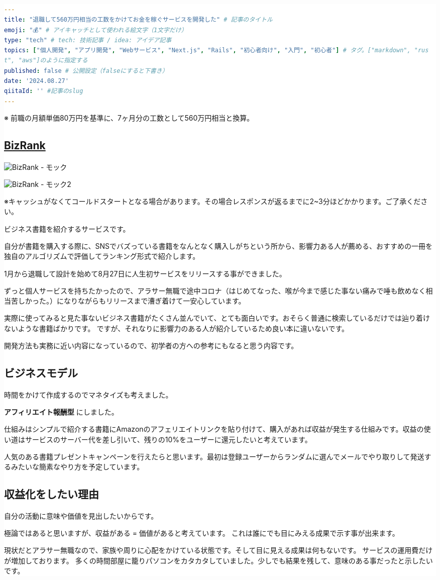 ```yaml
---
title: "退職して560万円相当の工数をかけてお金を稼ぐサービスを開発した" # 記事のタイトル
emoji: "💰" # アイキャッチとして使われる絵文字（1文字だけ）
type: "tech" # tech: 技術記事 / idea: アイデア記事
topics: ["個人開発", "アプリ開発", "Webサービス", "Next.js", "Rails", "初心者向け", "入門", "初心者"] # タグ。["markdown", "rust", "aws"]のように指定する
published: false # 公開設定（falseにすると下書き）
date: '2024.08.27'
qiitaId: '' #記事のslug
---
```


※ 前職の月額単価80万円を基準に、7ヶ月分の工数として560万円相当と換算。

## [BizRank](https://biz-rank.com/)

![BizRank - モック](https://github.com/user-attachments/assets/969e52bf-5e14-44af-8f37-f231edf5d791)

![BizRank - モック2](https://github.com/user-attachments/assets/073e69e6-ee6b-496a-9ebb-b6807519cebb)

※キャッシュがなくてコールドスタートとなる場合があります。その場合レスポンスが返るまでに2~3分ほどかかります。ご了承ください。

ビジネス書籍を紹介するサービスです。

自分が書籍を購入する際に、SNSでバズっている書籍をなんとなく購入しがちという所から、影響力ある人が薦める、おすすめの一冊を独自のアルゴリズムで評価してランキング形式で紹介します。

1月から退職して設計を始めて8月27日に人生初サービスをリリースする事ができました。

ずっと個人サービスを持ちたかったので、アラサー無職で途中コロナ（はじめてなった、喉が今まで感じた事ない痛みで唾も飲めなく相当苦しかった。）になりながらもリリースまで漕ぎ着けて一安心しています。

実際に使ってみると見た事ないビジネス書籍がたくさん並んでいて、とても面白いです。おそらく普通に検索しているだけでは辿り着けないような書籍ばかりです。
ですが、それなりに影響力のある人が紹介しているため良い本に違いないです。

開発方法も実務に近い内容になっているので、初学者の方への参考にもなると思う内容です。

## ビジネスモデル

時間をかけて作成するのでマネタイズも考えました。

**アフィリエイト報酬型** にしました。

仕組みはシンプルで紹介する書籍にAmazonのアフェリエイトリンクを貼り付けて、購入があれば収益が発生する仕組みです。収益の使い道はサービスのサーバー代を差し引いて、残りの10%をユーザーに還元したいと考えています。

人気のある書籍プレゼントキャンペーンを行えたらと思います。最初は登録ユーザーからランダムに選んでメールでやり取りして発送するみたいな簡素なやり方を予定しています。

## 収益化をしたい理由
自分の活動に意味や価値を見出したいからです。

極論ではあると思いますが、収益がある = 価値があると考えています。
これは誰にでも目にみえる成果で示す事が出来ます。

現状だとアラサー無職なので、家族や周りに心配をかけている状態です。そして目に見える成果は何もないです。
サービスの運用費だけが増加しております。
多くの時間部屋に籠りパソコンをカタカタしていました。少しでも結果を残して、意味のある事だったと示したいです。
